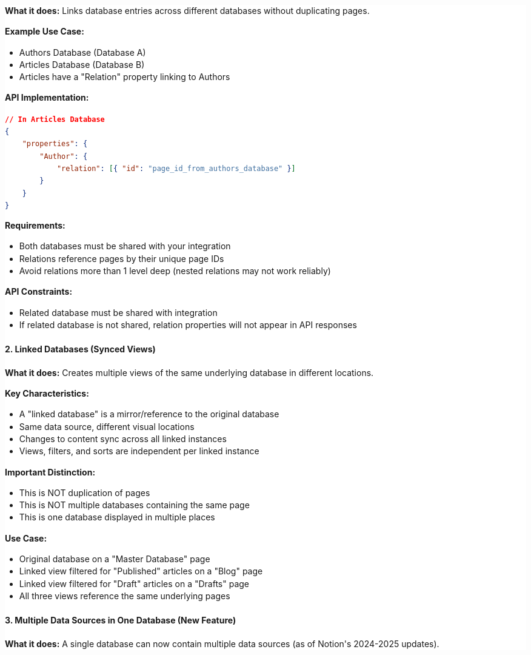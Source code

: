 **What it does:** Links database entries across different databases without duplicating pages.

**Example Use Case:**

- Authors Database (Database A)
- Articles Database (Database B)
- Articles have a "Relation" property linking to Authors

**API Implementation:**

```json
// In Articles Database
{
	"properties": {
		"Author": {
			"relation": [{ "id": "page_id_from_authors_database" }]
		}
	}
}
```

**Requirements:**

- Both databases must be shared with your integration
- Relations reference pages by their unique page IDs
- Avoid relations more than 1 level deep (nested relations may not work reliably)

**API Constraints:**

- Related database must be shared with integration
- If related database is not shared, relation properties will not appear in API responses

#### 2. Linked Databases (Synced Views)

**What it does:** Creates multiple views of the same underlying database in different locations.

**Key Characteristics:**

- A "linked database" is a mirror/reference to the original database
- Same data source, different visual locations
- Changes to content sync across all linked instances
- Views, filters, and sorts are independent per linked instance

**Important Distinction:**

- This is NOT duplication of pages
- This is NOT multiple databases containing the same page
- This is one database displayed in multiple places

**Use Case:**

- Original database on a "Master Database" page
- Linked view filtered for "Published" articles on a "Blog" page
- Linked view filtered for "Draft" articles on a "Drafts" page
- All three views reference the same underlying pages

#### 3. Multiple Data Sources in One Database (New Feature)

**What it does:** A single database can now contain multiple data sources (as of Notion's 2024-2025 updates).
